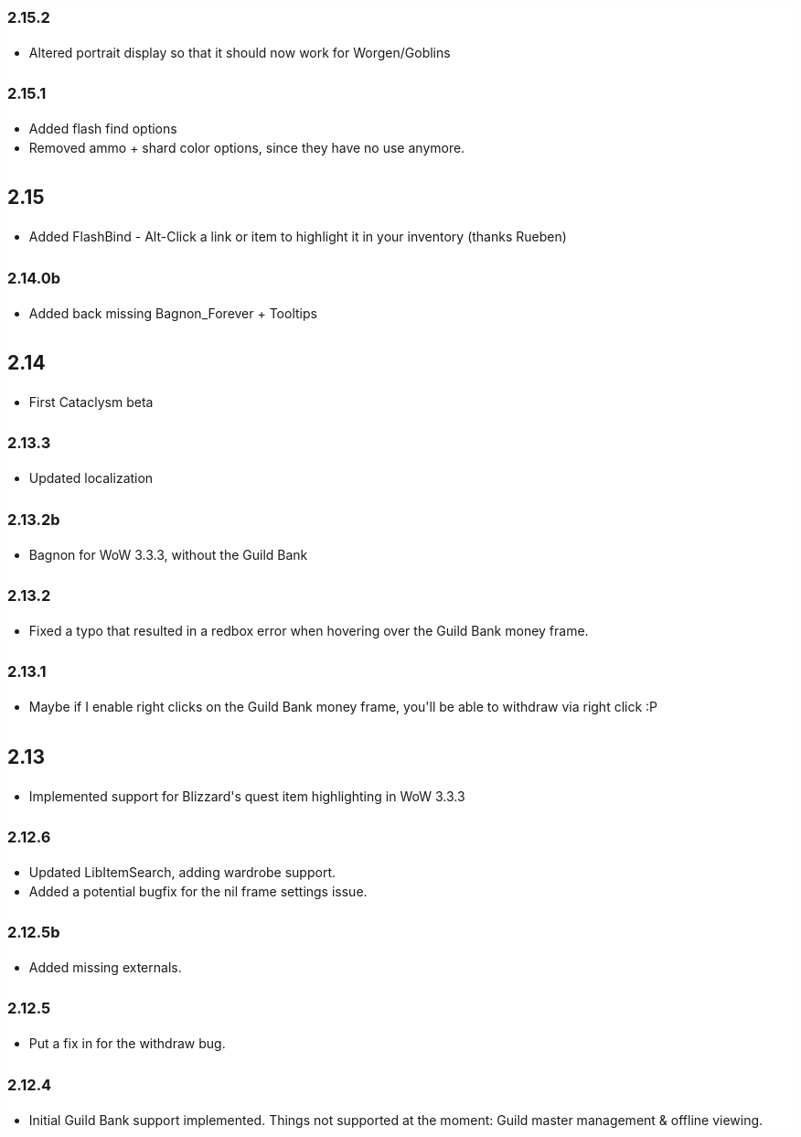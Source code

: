 ### 2.15.2
* Altered portrait display so that it should now work for Worgen/Goblins

### 2.15.1
* Added flash find options
* Removed ammo + shard color options, since they have no use anymore.

## 2.15
* Added FlashBind - Alt-Click a link or item to highlight it in your inventory (thanks Rueben)

### 2.14.0b
* Added back missing Bagnon_Forever + Tooltips

## 2.14
* First Cataclysm beta

### 2.13.3
* Updated localization

### 2.13.2b
* Bagnon for WoW 3.3.3, without the Guild Bank

### 2.13.2
* Fixed a typo that resulted in a redbox error when hovering over the Guild Bank money frame.

### 2.13.1
* Maybe if I enable right clicks on the Guild Bank money frame, you'll be able to withdraw via right click :P

## 2.13
* Implemented support for Blizzard's quest item highlighting in WoW 3.3.3

### 2.12.6
* Updated LibItemSearch, adding wardrobe support.
* Added a potential bugfix for the nil frame settings issue.

### 2.12.5b
* Added missing externals.

### 2.12.5
* Put a fix in for the withdraw bug.

### 2.12.4
* Initial Guild Bank support implemented.  Things not supported at the moment: Guild master management & offline viewing.
